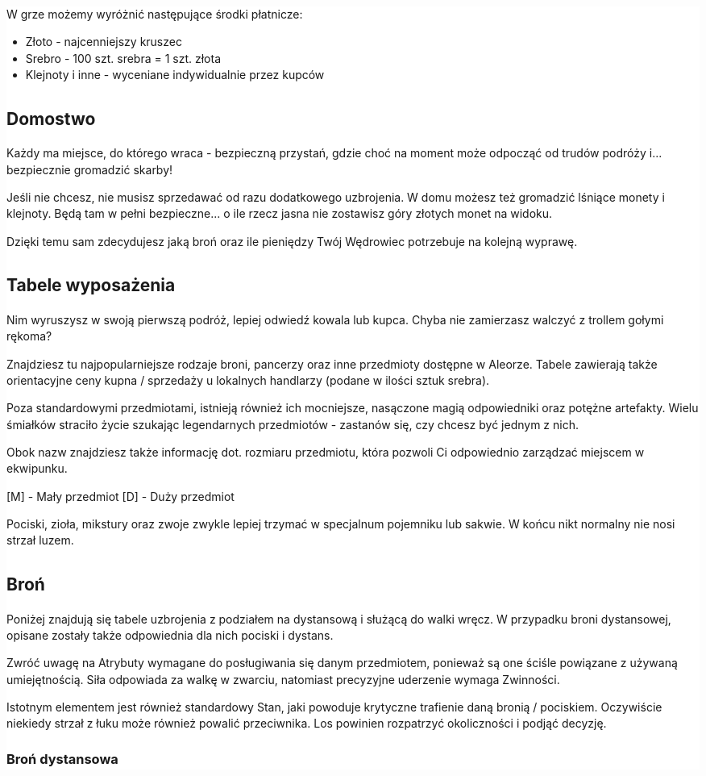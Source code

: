 W grze możemy wyróżnić następujące środki płatnicze:

- Złoto - najcenniejszy kruszec
- Srebro - 100 szt. srebra = 1 szt. złota
- Klejnoty i inne - wyceniane indywidualnie przez kupców

## Domostwo

Każdy ma miejsce, do którego wraca - bezpieczną przystań, gdzie choć na moment może odpocząć od trudów podróży i... bezpiecznie gromadzić skarby!

Jeśli nie chcesz, nie musisz sprzedawać od razu dodatkowego uzbrojenia. W domu możesz też gromadzić lśniące monety i klejnoty. Będą tam w pełni bezpieczne... o ile rzecz jasna nie zostawisz góry złotych monet na widoku.

Dzięki temu sam zdecydujesz jaką broń oraz ile pieniędzy Twój Wędrowiec potrzebuje na kolejną wyprawę.

## Tabele wyposażenia

Nim wyruszysz w swoją pierwszą podróż, lepiej odwiedź kowala lub kupca. Chyba nie zamierzasz walczyć z trollem gołymi rękoma? 

Znajdziesz tu najpopularniejsze rodzaje broni, pancerzy oraz inne przedmioty dostępne w Aleorze. Tabele zawierają także orientacyjne ceny kupna / sprzedaży u lokalnych handlarzy (podane w ilości sztuk srebra).

Poza standardowymi przedmiotami, istnieją również ich mocniejsze, nasączone magią odpowiedniki oraz potężne artefakty. Wielu śmiałków straciło życie szukając legendarnych przedmiotów - zastanów się, czy chcesz być jednym z nich. 

Obok nazw znajdziesz także informację dot. rozmiaru przedmiotu, która pozwoli Ci odpowiednio zarządzać miejscem w ekwipunku.

[M] - Mały przedmiot
[D] - Duży przedmiot

Pociski, zioła, mikstury oraz zwoje zwykle lepiej trzymać w specjalnum pojemniku lub sakwie. W końcu nikt normalny nie nosi strzał luzem.

## Broń

Poniżej znajdują się tabele uzbrojenia z podziałem na dystansową i służącą do walki wręcz. W przypadku broni dystansowej, opisane zostały także odpowiednia dla nich pociski i dystans. 

Zwróć uwagę na Atrybuty wymagane do posługiwania się danym przedmiotem, ponieważ są one ściśle powiązane z używaną umiejętnością. Siła odpowiada za walkę w zwarciu, natomiast precyzyjne uderzenie wymaga Zwinności.

Istotnym elementem jest również standardowy Stan, jaki powoduje krytyczne trafienie daną bronią / pociskiem. Oczywiście niekiedy strzał z łuku może również powalić przeciwnika. Los powinien rozpatrzyć okoliczności i podjąć decyzję.

### Broń dystansowa
